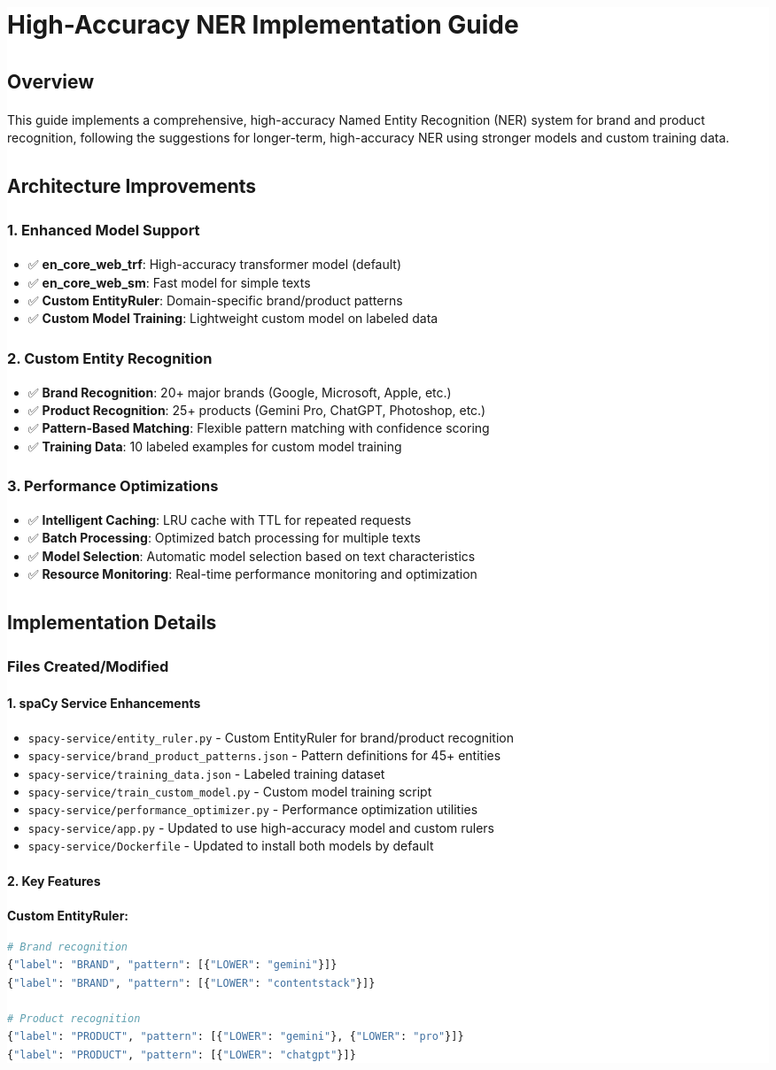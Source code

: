 # High-Accuracy NER Implementation Guide

## Overview

This guide implements a comprehensive, high-accuracy Named Entity Recognition (NER) system for brand and product recognition, following the suggestions for longer-term, high-accuracy NER using stronger models and custom training data.

## Architecture Improvements

### 1. **Enhanced Model Support**
- ✅ **en_core_web_trf**: High-accuracy transformer model (default)
- ✅ **en_core_web_sm**: Fast model for simple texts
- ✅ **Custom EntityRuler**: Domain-specific brand/product patterns
- ✅ **Custom Model Training**: Lightweight custom model on labeled data

### 2. **Custom Entity Recognition**
- ✅ **Brand Recognition**: 20+ major brands (Google, Microsoft, Apple, etc.)
- ✅ **Product Recognition**: 25+ products (Gemini Pro, ChatGPT, Photoshop, etc.)
- ✅ **Pattern-Based Matching**: Flexible pattern matching with confidence scoring
- ✅ **Training Data**: 10 labeled examples for custom model training

### 3. **Performance Optimizations**
- ✅ **Intelligent Caching**: LRU cache with TTL for repeated requests
- ✅ **Batch Processing**: Optimized batch processing for multiple texts
- ✅ **Model Selection**: Automatic model selection based on text characteristics
- ✅ **Resource Monitoring**: Real-time performance monitoring and optimization

## Implementation Details

### Files Created/Modified

#### 1. **spaCy Service Enhancements**
- `spacy-service/entity_ruler.py` - Custom EntityRuler for brand/product recognition
- `spacy-service/brand_product_patterns.json` - Pattern definitions for 45+ entities
- `spacy-service/training_data.json` - Labeled training dataset
- `spacy-service/train_custom_model.py` - Custom model training script
- `spacy-service/performance_optimizer.py` - Performance optimization utilities
- `spacy-service/app.py` - Updated to use high-accuracy model and custom rulers
- `spacy-service/Dockerfile` - Updated to install both models by default

#### 2. **Key Features**

**Custom EntityRuler:**
```python
# Brand recognition
{"label": "BRAND", "pattern": [{"LOWER": "gemini"}]}
{"label": "BRAND", "pattern": [{"LOWER": "contentstack"}]}

# Product recognition  
{"label": "PRODUCT", "pattern": [{"LOWER": "gemini"}, {"LOWER": "pro"}]}
{"label": "PRODUCT", "pattern": [{"LOWER": "chatgpt"}]}
```
